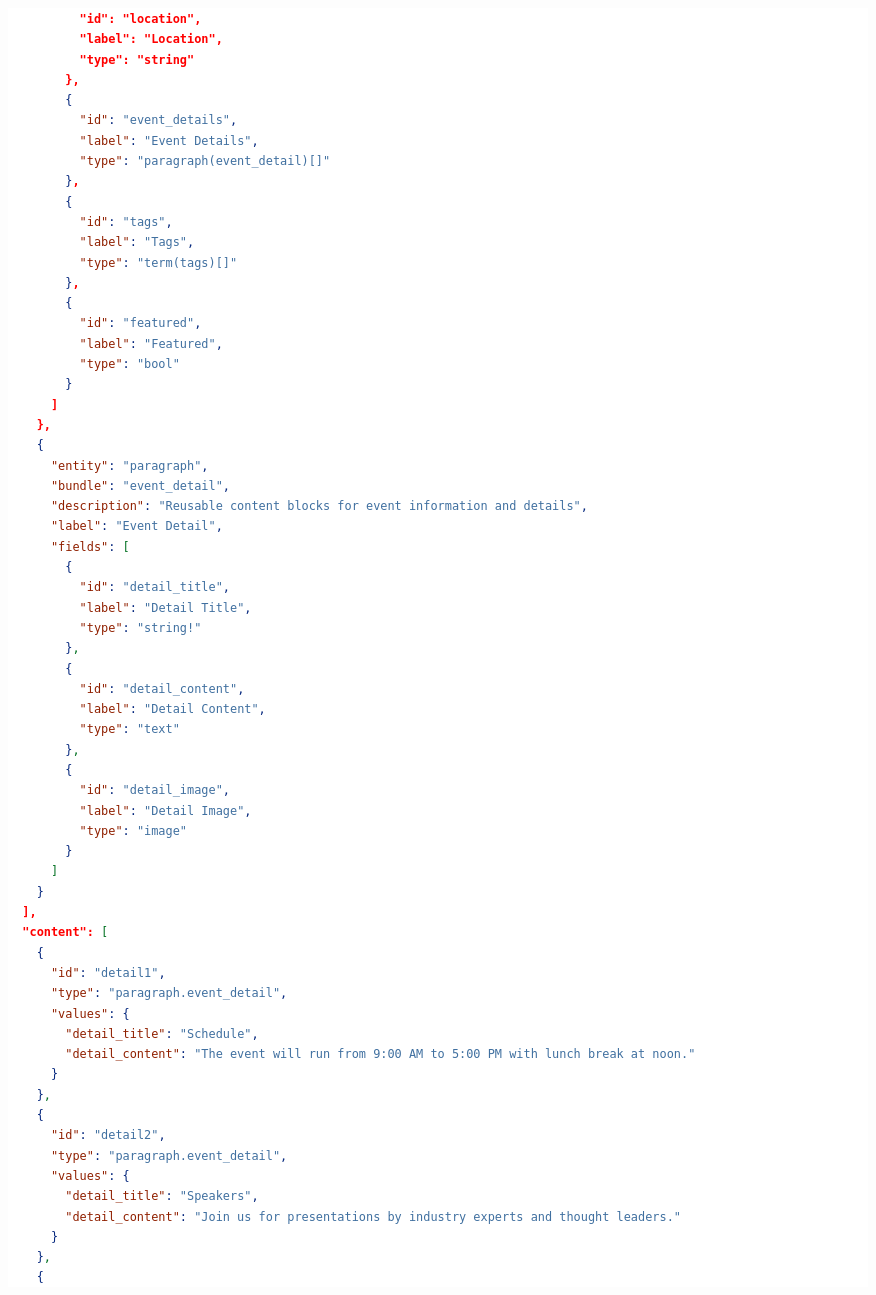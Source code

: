 ```json
          "id": "location",
          "label": "Location",
          "type": "string"
        },
        {
          "id": "event_details",
          "label": "Event Details",
          "type": "paragraph(event_detail)[]"
        },
        {
          "id": "tags",
          "label": "Tags",
          "type": "term(tags)[]"
        },
        {
          "id": "featured",
          "label": "Featured",
          "type": "bool"
        }
      ]
    },
    {
      "entity": "paragraph",
      "bundle": "event_detail",
      "description": "Reusable content blocks for event information and details",
      "label": "Event Detail",
      "fields": [
        {
          "id": "detail_title",
          "label": "Detail Title",
          "type": "string!"
        },
        {
          "id": "detail_content",
          "label": "Detail Content",
          "type": "text"
        },
        {
          "id": "detail_image",
          "label": "Detail Image",
          "type": "image"
        }
      ]
    }
  ],
  "content": [
    {
      "id": "detail1",
      "type": "paragraph.event_detail",
      "values": {
        "detail_title": "Schedule",
        "detail_content": "The event will run from 9:00 AM to 5:00 PM with lunch break at noon."
      }
    },
    {
      "id": "detail2",
      "type": "paragraph.event_detail",
      "values": {
        "detail_title": "Speakers",
        "detail_content": "Join us for presentations by industry experts and thought leaders."
      }
    },
    {
```